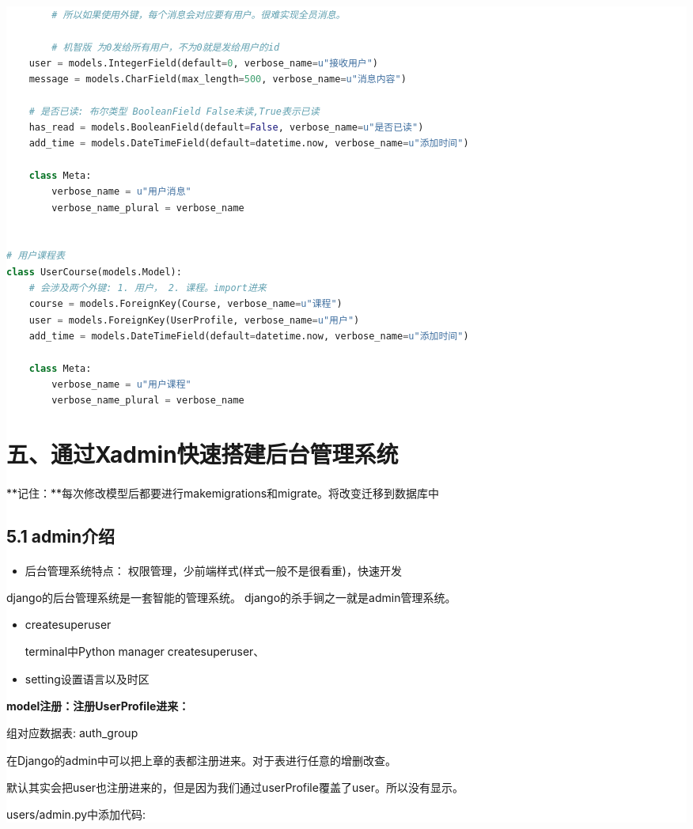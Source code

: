 ```python
        # 所以如果使用外键，每个消息会对应要有用户。很难实现全员消息。

        # 机智版 为0发给所有用户，不为0就是发给用户的id
    user = models.IntegerField(default=0, verbose_name=u"接收用户")
    message = models.CharField(max_length=500, verbose_name=u"消息内容")

    # 是否已读: 布尔类型 BooleanField False未读,True表示已读
    has_read = models.BooleanField(default=False, verbose_name=u"是否已读")
    add_time = models.DateTimeField(default=datetime.now, verbose_name=u"添加时间")

    class Meta:
        verbose_name = u"用户消息"
        verbose_name_plural = verbose_name


# 用户课程表
class UserCourse(models.Model):
    # 会涉及两个外键: 1. 用户， 2. 课程。import进来
    course = models.ForeignKey(Course, verbose_name=u"课程")
    user = models.ForeignKey(UserProfile, verbose_name=u"用户")
    add_time = models.DateTimeField(default=datetime.now, verbose_name=u"添加时间")

    class Meta:
        verbose_name = u"用户课程"
        verbose_name_plural = verbose_name

```

# 五、通过Xadmin快速搭建后台管理系统

**记住：**每次修改模型后都要进行makemigrations和migrate。将改变迁移到数据库中

## 5.1 admin介绍

* 后台管理系统特点： 权限管理，少前端样式(样式一般不是很看重)，快速开发

django的后台管理系统是一套智能的管理系统。
django的杀手锏之一就是admin管理系统。

* createsuperuser

  terminal中Python manager createsuperuser、

* setting设置语言以及时区

**model注册：注册UserProfile进来：**

组对应数据表: auth_group

在Django的admin中可以把上章的表都注册进来。对于表进行任意的增删改查。

默认其实会把user也注册进来的，但是因为我们通过userProfile覆盖了user。所以没有显示。

users/admin.py中添加代码:
